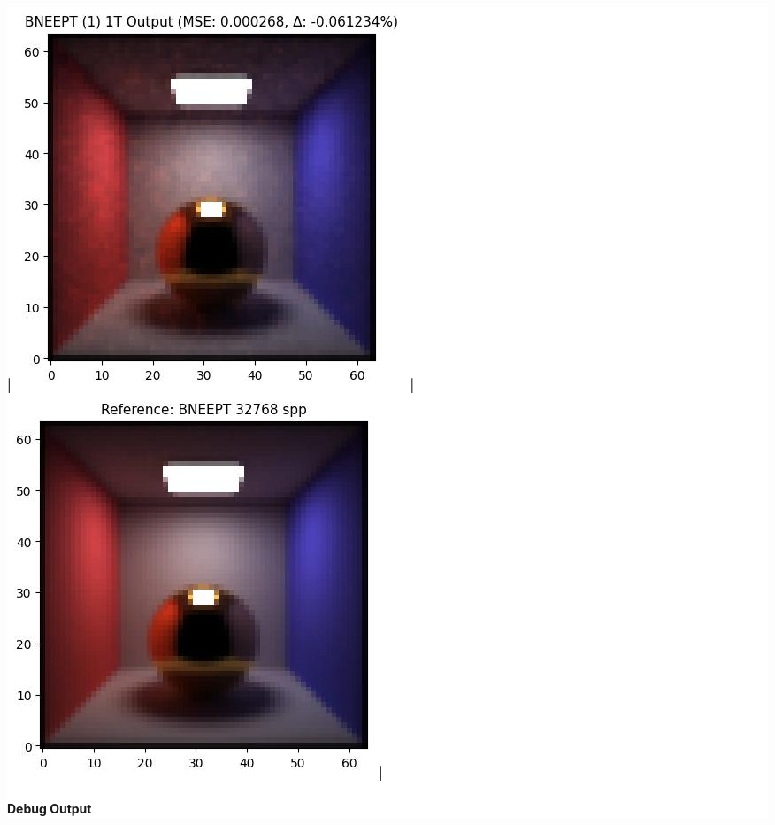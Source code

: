 |    ![output image](tests.test_threading_cornell_box_with_gold_sphere/bneept_1t.jpg)    |      ![reference image](tests.test_threading_cornell_box_with_gold_sphere/ref.jpg)     |

#### Debug Output
